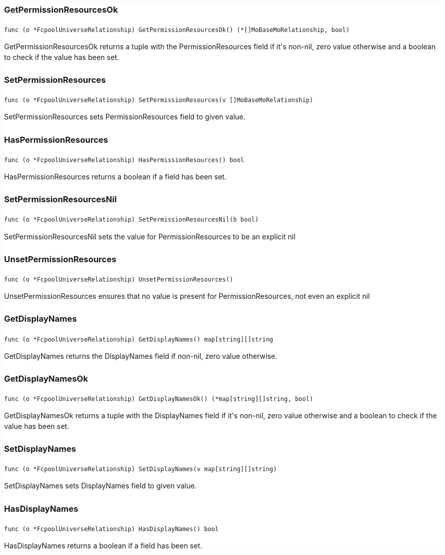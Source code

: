 ### GetPermissionResourcesOk

`func (o *FcpoolUniverseRelationship) GetPermissionResourcesOk() (*[]MoBaseMoRelationship, bool)`

GetPermissionResourcesOk returns a tuple with the PermissionResources field if it's non-nil, zero value otherwise
and a boolean to check if the value has been set.

### SetPermissionResources

`func (o *FcpoolUniverseRelationship) SetPermissionResources(v []MoBaseMoRelationship)`

SetPermissionResources sets PermissionResources field to given value.

### HasPermissionResources

`func (o *FcpoolUniverseRelationship) HasPermissionResources() bool`

HasPermissionResources returns a boolean if a field has been set.

### SetPermissionResourcesNil

`func (o *FcpoolUniverseRelationship) SetPermissionResourcesNil(b bool)`

 SetPermissionResourcesNil sets the value for PermissionResources to be an explicit nil

### UnsetPermissionResources
`func (o *FcpoolUniverseRelationship) UnsetPermissionResources()`

UnsetPermissionResources ensures that no value is present for PermissionResources, not even an explicit nil
### GetDisplayNames

`func (o *FcpoolUniverseRelationship) GetDisplayNames() map[string][]string`

GetDisplayNames returns the DisplayNames field if non-nil, zero value otherwise.

### GetDisplayNamesOk

`func (o *FcpoolUniverseRelationship) GetDisplayNamesOk() (*map[string][]string, bool)`

GetDisplayNamesOk returns a tuple with the DisplayNames field if it's non-nil, zero value otherwise
and a boolean to check if the value has been set.

### SetDisplayNames

`func (o *FcpoolUniverseRelationship) SetDisplayNames(v map[string][]string)`

SetDisplayNames sets DisplayNames field to given value.

### HasDisplayNames

`func (o *FcpoolUniverseRelationship) HasDisplayNames() bool`

HasDisplayNames returns a boolean if a field has been set.

